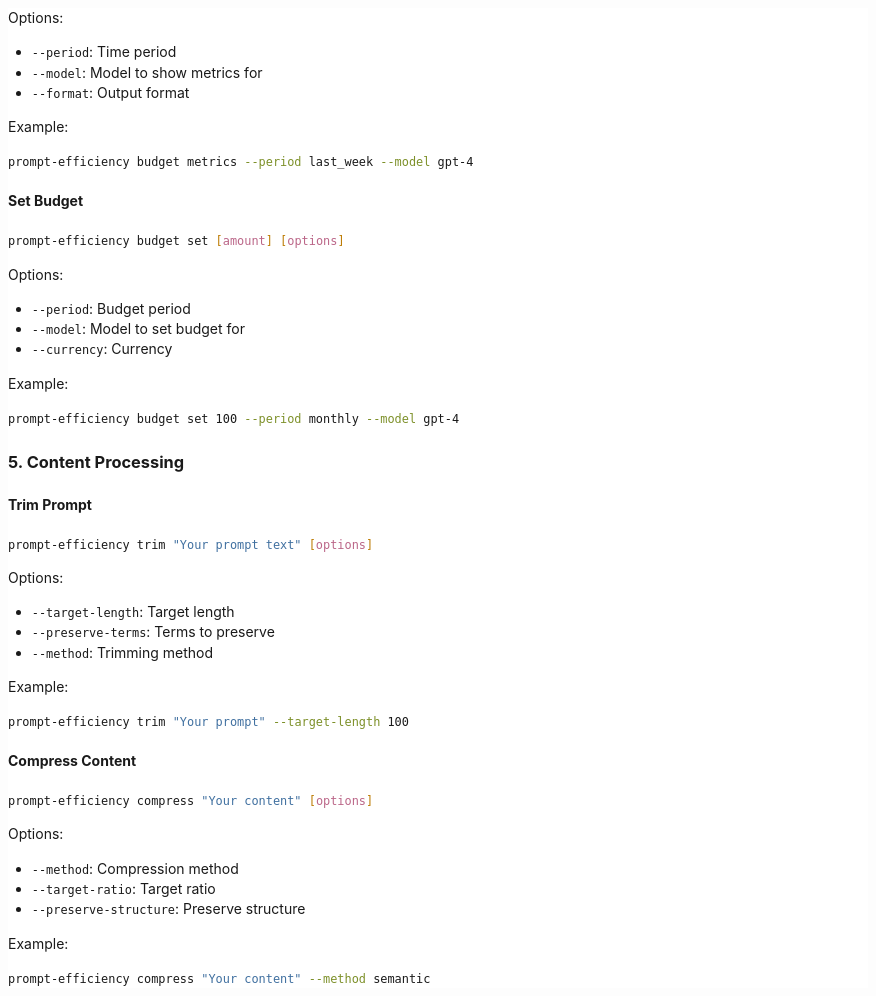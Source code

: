 Options:
- `--period`: Time period
- `--model`: Model to show metrics for
- `--format`: Output format

Example:
```bash
prompt-efficiency budget metrics --period last_week --model gpt-4
```

#### Set Budget
```bash
prompt-efficiency budget set [amount] [options]
```

Options:
- `--period`: Budget period
- `--model`: Model to set budget for
- `--currency`: Currency

Example:
```bash
prompt-efficiency budget set 100 --period monthly --model gpt-4
```

### 5. Content Processing

#### Trim Prompt
```bash
prompt-efficiency trim "Your prompt text" [options]
```

Options:
- `--target-length`: Target length
- `--preserve-terms`: Terms to preserve
- `--method`: Trimming method

Example:
```bash
prompt-efficiency trim "Your prompt" --target-length 100
```

#### Compress Content
```bash
prompt-efficiency compress "Your content" [options]
```

Options:
- `--method`: Compression method
- `--target-ratio`: Target ratio
- `--preserve-structure`: Preserve structure

Example:
```bash
prompt-efficiency compress "Your content" --method semantic
```
